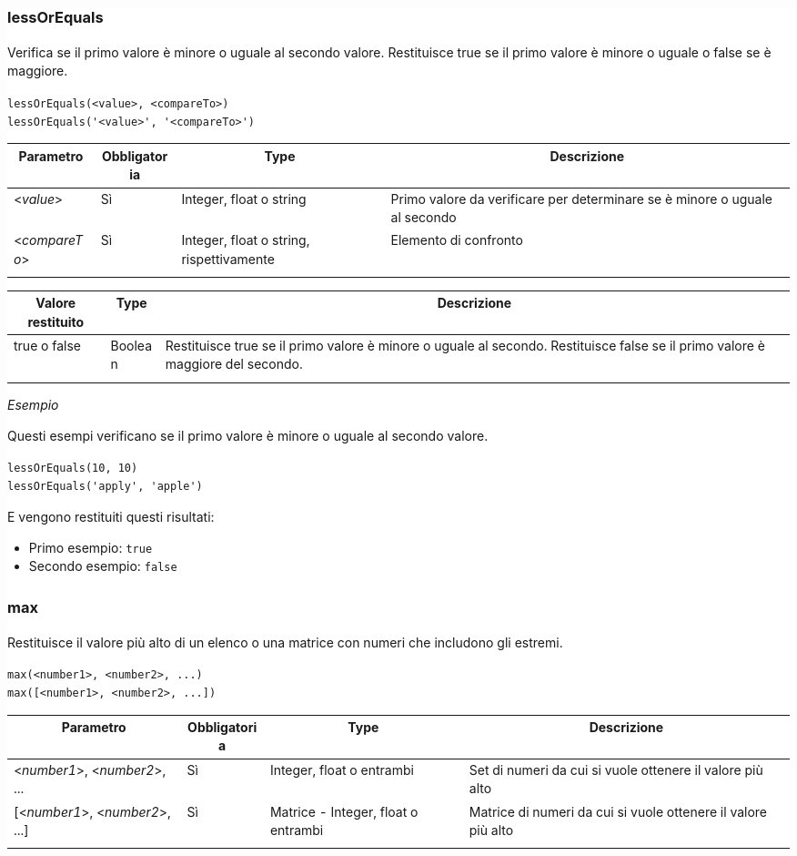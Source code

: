 ### <a name="lessorequals"></a>lessOrEquals

Verifica se il primo valore è minore o uguale al secondo valore.
Restituisce true se il primo valore è minore o uguale o false se è maggiore.

```
lessOrEquals(<value>, <compareTo>)
lessOrEquals('<value>', '<compareTo>')
```

| Parametro | Obbligatoria | Type | Descrizione |
| --------- | -------- | ---- | ----------- |
| <*value*> | Sì | Integer, float o string | Primo valore da verificare per determinare se è minore o uguale al secondo |
| <*compareTo*> | Sì | Integer, float o string, rispettivamente | Elemento di confronto |
|||||

| Valore restituito | Type | Descrizione |
| ------------ | ---- | ----------- |
| true o false  | Boolean | Restituisce true se il primo valore è minore o uguale al secondo. Restituisce false se il primo valore è maggiore del secondo. |
||||

*Esempio*

Questi esempi verificano se il primo valore è minore o uguale al secondo valore.

```
lessOrEquals(10, 10)
lessOrEquals('apply', 'apple')
```

E vengono restituiti questi risultati:

* Primo esempio: `true`
* Secondo esempio: `false`

<a name="max"></a>

### <a name="max"></a>max

Restituisce il valore più alto di un elenco o una matrice con numeri che includono gli estremi.

```
max(<number1>, <number2>, ...)
max([<number1>, <number2>, ...])
```

| Parametro | Obbligatoria | Type | Descrizione |
| --------- | -------- | ---- | ----------- |
| <*number1*>, <*number2*>, ... | Sì | Integer, float o entrambi | Set di numeri da cui si vuole ottenere il valore più alto |
| [<*number1*>, <*number2*>, ...] | Sì | Matrice - Integer, float o entrambi | Matrice di numeri da cui si vuole ottenere il valore più alto |
|||||
